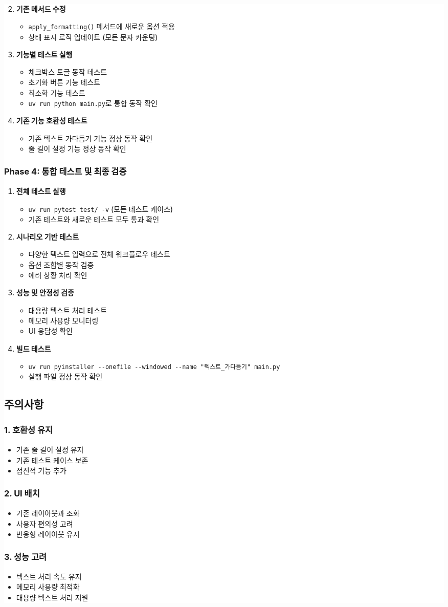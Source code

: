 2. **기존 메서드 수정**
   - `apply_formatting()` 메서드에 새로운 옵션 적용
   - 상태 표시 로직 업데이트 (모든 문자 카운팅)

3. **기능별 테스트 실행**
   - 체크박스 토글 동작 테스트
   - 초기화 버튼 기능 테스트
   - 최소화 기능 테스트
   - `uv run python main.py`로 통합 동작 확인

4. **기존 기능 호환성 테스트**
   - 기존 텍스트 가다듬기 기능 정상 동작 확인
   - 줄 길이 설정 기능 정상 동작 확인

### Phase 4: 통합 테스트 및 최종 검증

1. **전체 테스트 실행**
   - `uv run pytest test/ -v` (모든 테스트 케이스)
   - 기존 테스트와 새로운 테스트 모두 통과 확인

2. **시나리오 기반 테스트**
   - 다양한 텍스트 입력으로 전체 워크플로우 테스트
   - 옵션 조합별 동작 검증
   - 에러 상황 처리 확인

3. **성능 및 안정성 검증**
   - 대용량 텍스트 처리 테스트
   - 메모리 사용량 모니터링
   - UI 응답성 확인

4. **빌드 테스트**
   - `uv run pyinstaller --onefile --windowed --name "텍스트_가다듬기" main.py`
   - 실행 파일 정상 동작 확인

## 주의사항

### 1. 호환성 유지

- 기존 줄 길이 설정 유지
- 기존 테스트 케이스 보존
- 점진적 기능 추가

### 2. UI 배치

- 기존 레이아웃과 조화
- 사용자 편의성 고려
- 반응형 레이아웃 유지

### 3. 성능 고려

- 텍스트 처리 속도 유지
- 메모리 사용량 최적화
- 대용량 텍스트 처리 지원
